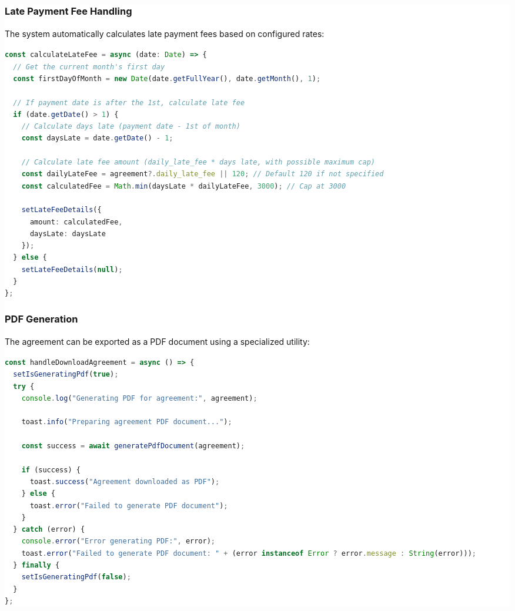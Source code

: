 ### Late Payment Fee Handling
The system automatically calculates late payment fees based on configured rates:

```typescript
const calculateLateFee = async (date: Date) => {
  // Get the current month's first day
  const firstDayOfMonth = new Date(date.getFullYear(), date.getMonth(), 1);
  
  // If payment date is after the 1st, calculate late fee
  if (date.getDate() > 1) {
    // Calculate days late (payment date - 1st of month)
    const daysLate = date.getDate() - 1;
    
    // Calculate late fee amount (daily_late_fee * days late, with possible maximum cap)
    const dailyLateFee = agreement?.daily_late_fee || 120; // Default 120 if not specified
    const calculatedFee = Math.min(daysLate * dailyLateFee, 3000); // Cap at 3000
    
    setLateFeeDetails({
      amount: calculatedFee,
      daysLate: daysLate
    });
  } else {
    setLateFeeDetails(null);
  }
};
```

### PDF Generation
The agreement can be exported as a PDF document using a specialized utility:

```typescript
const handleDownloadAgreement = async () => {
  setIsGeneratingPdf(true);
  try {
    console.log("Generating PDF for agreement:", agreement);
    
    toast.info("Preparing agreement PDF document...");
    
    const success = await generatePdfDocument(agreement);
    
    if (success) {
      toast.success("Agreement downloaded as PDF");
    } else {
      toast.error("Failed to generate PDF document");
    }
  } catch (error) {
    console.error("Error generating PDF:", error);
    toast.error("Failed to generate PDF document: " + (error instanceof Error ? error.message : String(error)));
  } finally {
    setIsGeneratingPdf(false);
  }
};
```
